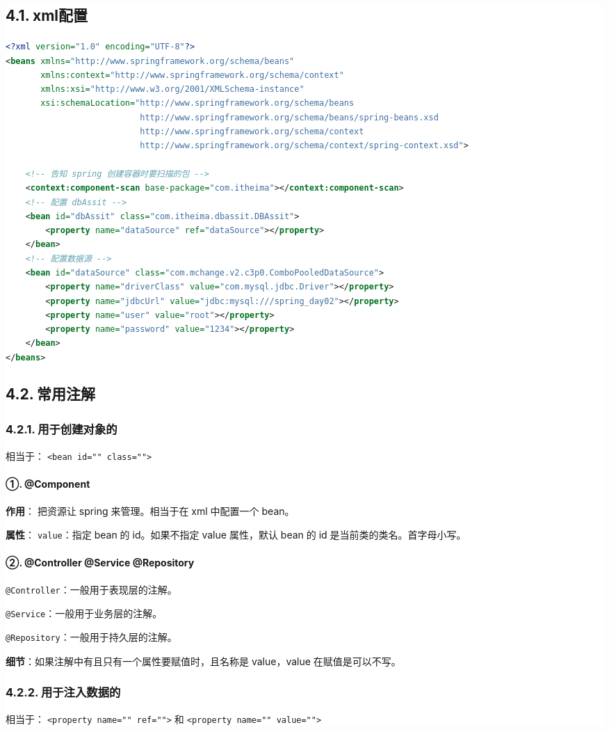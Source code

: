 ## 4.1. xml配置

```xml
<?xml version="1.0" encoding="UTF-8"?>
<beans xmlns="http://www.springframework.org/schema/beans"
       xmlns:context="http://www.springframework.org/schema/context"
       xmlns:xsi="http://www.w3.org/2001/XMLSchema-instance"
       xsi:schemaLocation="http://www.springframework.org/schema/beans
                           http://www.springframework.org/schema/beans/spring-beans.xsd
                           http://www.springframework.org/schema/context
                           http://www.springframework.org/schema/context/spring-context.xsd">

    <!-- 告知 spring 创建容器时要扫描的包 -->
    <context:component-scan base-package="com.itheima"></context:component-scan>
    <!-- 配置 dbAssit -->
    <bean id="dbAssit" class="com.itheima.dbassit.DBAssit">
        <property name="dataSource" ref="dataSource"></property>
    </bean>
    <!-- 配置数据源 -->
    <bean id="dataSource" class="com.mchange.v2.c3p0.ComboPooledDataSource">
        <property name="driverClass" value="com.mysql.jdbc.Driver"></property>
        <property name="jdbcUrl" value="jdbc:mysql:///spring_day02"></property>
        <property name="user" value="root"></property>
        <property name="password" value="1234"></property>
    </bean>
</beans>
```

## 4.2. 常用注解

### 4.2.1. 用于创建对象的 

相当于： `<bean id="" class="">`

#### ①. @Component

**作用**： 把资源让 spring 来管理。相当于在 xml 中配置一个 bean。 

**属性**： `value`：指定 bean 的 id。如果不指定 value 属性，默认 bean 的 id 是当前类的类名。首字母小写。

#### ②. @Controller @Service @Repository

`@Controller`：一般用于表现层的注解。 

`@Service`：一般用于业务层的注解。 

`@Repository`：一般用于持久层的注解。 

**细节**：如果注解中有且只有一个属性要赋值时，且名称是 value，value 在赋值是可以不写。

### 4.2.2. 用于注入数据的

相当于： `<property name="" ref="">`  和  `<property name="" value="">`
